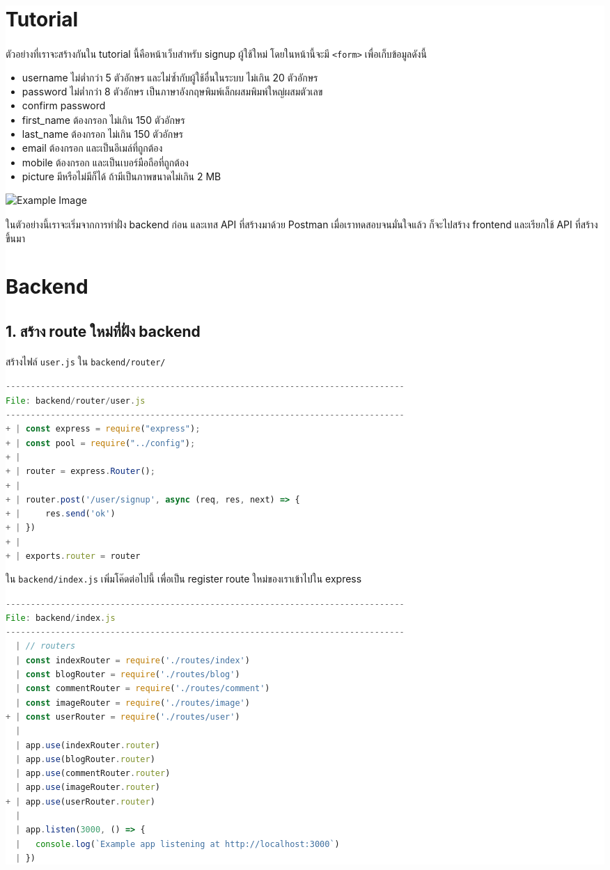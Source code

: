 # Tutorial

ตัวอย่างที่เราจะสร้างกันใน tutorial นี้คือหน้าเว็บสำหรับ signup ผู้ใช้ใหม่ โดยในหน้านี้จะมี `<form>` เพื่อเก็บข้อมูลดังนี้

- username ไม่ต่ำกว่า 5 ตัวอักษร และไม่ซ้ำกับผู้ใช้อื่นในระบบ ไม่เกิน 20 ตัวอักษร
- password ไม่ต่ำกว่า 8 ตัวอักษร เป็นภาษาอังกฤษพิมพ์เล็กผสมพิมพ์ใหญ่ผสมตัวเลข
- confirm password
- first_name ต้องกรอก ไม่เกิน 150 ตัวอักษร
- last_name ต้องกรอก ไม่เกิน 150 ตัวอักษร
- email ต้องกรอก และเป็นอีเมล์ที่ถูกต้อง
- mobile ต้องกรอก และเป็นเบอร์มือถือที่ถูกต้อง
- picture มีหรือไม่มีก็ได้ ถ้ามีเป็นภาพขนาดไม่เกิน 2 MB

![Example Image](./imgs/example.png)

ในตัวอย่างนี้เราจะเริ่มจากการทำฝั่ง backend ก่อน และเทส API ที่สร้างมาด้วย Postman เมื่อเราทดสอบจนมั่นใจแล้ว ก็จะไปสร้าง frontend และเรียกใช้ API ที่สร้างขึ้นมา

# Backend

## 1. สร้าง route ใหม่ที่ฝั่ง backend

สร้างไฟล์ `user.js` ใน `backend/router/`

```javascript
--------------------------------------------------------------------------------
File: backend/router/user.js
--------------------------------------------------------------------------------
+ | const express = require("express");
+ | const pool = require("../config");
+ |
+ | router = express.Router();
+ |
+ | router.post('/user/signup', async (req, res, next) => {
+ |     res.send('ok')
+ | })
+ |
+ | exports.router = router
```

ใน `backend/index.js` เพิ่มโค๊ดต่อไปนี้ เพื่อเป็น register route ใหม่ของเราเข้าไปใน express

```javascript
--------------------------------------------------------------------------------
File: backend/index.js
--------------------------------------------------------------------------------
  | // routers
  | const indexRouter = require('./routes/index')
  | const blogRouter = require('./routes/blog')
  | const commentRouter = require('./routes/comment')
  | const imageRouter = require('./routes/image')
+ | const userRouter = require('./routes/user')
  | 
  | app.use(indexRouter.router)
  | app.use(blogRouter.router)
  | app.use(commentRouter.router)
  | app.use(imageRouter.router)
+ | app.use(userRouter.router)
  | 
  | app.listen(3000, () => {
  |   console.log(`Example app listening at http://localhost:3000`)
  | })
```